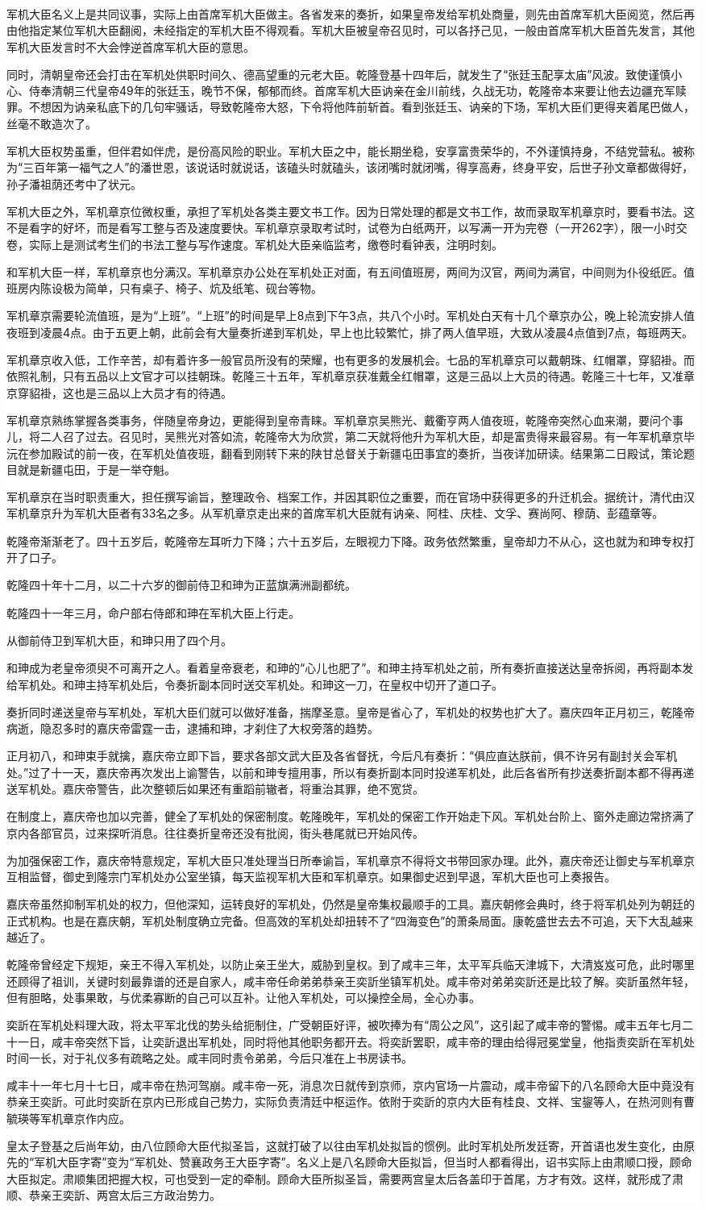 军机大臣名义上是共同议事，实际上由首席军机大臣做主。各省发来的奏折，如果皇帝发给军机处商量，则先由首席军机大臣阅览，然后再由他指定某位军机大臣翻阅，未经指定的军机大臣不得观看。军机大臣被皇帝召见时，可以各抒己见，一般由首席军机大臣首先发言，其他军机大臣发言时不大会悖逆首席军机大臣的意思。

同时，清朝皇帝还会打击在军机处供职时间久、德高望重的元老大臣。乾隆登基十四年后，就发生了“张廷玉配享太庙”风波。致使谨慎小心、侍奉清朝三代皇帝49年的张廷玉，晚节不保，郁郁而终。首席军机大臣讷亲在金川前线，久战无功，乾隆帝本来要让他去边疆充军赎罪。不想因为讷亲私底下的几句牢骚话，导致乾隆帝大怒，下令将他阵前斩首。看到张廷玉、讷亲的下场，军机大臣们更得夹着尾巴做人，丝毫不敢造次了。

军机大臣权势虽重，但伴君如伴虎，是份高风险的职业。军机大臣之中，能长期坐稳，安享富贵荣华的，不外谨慎持身，不结党营私。被称为“三百年第一福气之人”的潘世恩，该说话时就说话，该磕头时就磕头，该闭嘴时就闭嘴，得享高寿，终身平安，后世子孙文章都做得好，孙子潘祖荫还考中了状元。

军机大臣之外，军机章京位微权重，承担了军机处各类主要文书工作。因为日常处理的都是文书工作，故而录取军机章京时，要看书法。这不是看字的好坏，而是看写工整与否及速度要快。军机章京录取考试时，试卷为白纸两开，以写满一开为完卷（一开262字），限一小时交卷，实际上是测试考生们的书法工整与写作速度。军机处大臣亲临监考，缴卷时看钟表，注明时刻。

和军机大臣一样，军机章京也分满汉。军机章京办公处在军机处正对面，有五间值班房，两间为汉官，两间为满官，中间则为仆役纸匠。值班房内陈设极为简单，只有桌子、椅子、炕及纸笔、砚台等物。

军机章京需要轮流值班，是为“上班”。“上班”的时间是早上8点到下午3点，共八个小时。军机处白天有十几个章京办公，晚上轮流安排人值夜班到凌晨4点。由于五更上朝，此前会有大量奏折递到军机处，早上也比较繁忙，排了两人值早班，大致从凌晨4点值到7点，每班两天。

军机章京收入低，工作辛苦，却有着许多一般官员所没有的荣耀，也有更多的发展机会。七品的军机章京可以戴朝珠、红帽罩，穿貂褂。而依照礼制，只有五品以上文官才可以挂朝珠。乾隆三十五年，军机章京获准戴全红帽罩，这是三品以上大员的待遇。乾隆三十七年，又准章京穿貂褂，这也是三品以上大员才有的待遇。

军机章京熟练掌握各类事务，伴随皇帝身边，更能得到皇帝青睐。军机章京吴熊光、戴衢亨两人值夜班，乾隆帝突然心血来潮，要问个事儿，将二人召了过去。召见时，吴熊光对答如流，乾隆帝大为欣赏，第二天就将他升为军机大臣，却是富贵得来最容易。有一年军机章京毕沅在参加殿试的前一夜，在军机处值夜班，翻看到刚转下来的陕甘总督关于新疆屯田事宜的奏折，当夜详加研读。结果第二日殿试，策论题目就是新疆屯田，于是一举夺魁。

军机章京在当时职责重大，担任撰写谕旨，整理政令、档案工作，并因其职位之重要，而在官场中获得更多的升迁机会。据统计，清代由汉军机章京升为军机大臣者有33名之多。从军机章京走出来的首席军机大臣就有讷亲、阿桂、庆桂、文孚、赛尚阿、穆荫、彭蕴章等。

乾隆帝渐渐老了。四十五岁后，乾隆帝左耳听力下降；六十五岁后，左眼视力下降。政务依然繁重，皇帝却力不从心，这也就为和珅专权打开了口子。

乾隆四十年十二月，以二十六岁的御前侍卫和珅为正蓝旗满洲副都统。

乾隆四十一年三月，命户部右侍郎和珅在军机大臣上行走。

从御前侍卫到军机大臣，和珅只用了四个月。

和珅成为老皇帝须臾不可离开之人。看着皇帝衰老，和珅的“心儿也肥了”。和珅主持军机处之前，所有奏折直接送达皇帝拆阅，再将副本发给军机处。和珅主持军机处后，令奏折副本同时送交军机处。和珅这一刀，在皇权中切开了道口子。

奏折同时递送皇帝与军机处，军机大臣们就可以做好准备，揣摩圣意。皇帝是省心了，军机处的权势也扩大了。嘉庆四年正月初三，乾隆帝病逝，隐忍多时的嘉庆帝雷霆一击，逮捕和珅，才刹住了大权旁落的趋势。

正月初八，和珅束手就擒，嘉庆帝立即下旨，要求各部文武大臣及各省督抚，今后凡有奏折：“俱应直达朕前，俱不许另有副封关会军机处。”过了十一天，嘉庆帝再次发出上谕警告，以前和珅专擅用事，所以有奏折副本同时投递军机处，此后各省所有抄送奏折副本都不得再递送军机处。嘉庆帝警告，此次整顿后如果还有重蹈前辙者，将重治其罪，绝不宽贷。

在制度上，嘉庆帝也加以完善，健全了军机处的保密制度。乾隆晚年，军机处的保密工作开始走下风。军机处台阶上、窗外走廊边常挤满了京内各部官员，过来探听消息。往往奏折皇帝还没有批阅，街头巷尾就已开始风传。

为加强保密工作，嘉庆帝特意规定，军机大臣只准处理当日所奉谕旨，军机章京不得将文书带回家办理。此外，嘉庆帝还让御史与军机章京互相监督，御史到隆宗门军机处办公室坐镇，每天监视军机大臣和军机章京。如果御史迟到早退，军机大臣也可上奏报告。

嘉庆帝虽然抑制军机处的权力，但他深知，运转良好的军机处，仍然是皇帝集权最顺手的工具。嘉庆朝修会典时，终于将军机处列为朝廷的正式机构。也是在嘉庆朝，军机处制度确立完备。但高效的军机处却扭转不了“四海变色”的萧条局面。康乾盛世去去不可追，天下大乱越来越近了。

乾隆帝曾经定下规矩，亲王不得入军机处，以防止亲王坐大，威胁到皇权。到了咸丰三年，太平军兵临天津城下，大清岌岌可危，此时哪里还顾得了祖训，关键时刻最靠谱的还是自家人，咸丰帝任命弟弟恭亲王奕訢坐镇军机处。咸丰帝对弟弟奕訢还是比较了解。奕訢虽然年轻，但有胆略，处事果敢，与优柔寡断的自己可以互补。让他入军机处，可以操控全局，全心办事。

奕訢在军机处料理大政，将太平军北伐的势头给扼制住，广受朝臣好评，被吹捧为有“周公之风”，这引起了咸丰帝的警惕。咸丰五年七月二十一日，咸丰帝突然下旨，让奕訢退出军机处，同时将他其他职务都开去。将奕訢罢职，咸丰帝的理由给得冠冕堂皇，他指责奕訢在军机处时间一长，对于礼仪多有疏略之处。咸丰同时责令弟弟，今后只准在上书房读书。

咸丰十一年七月十七日，咸丰帝在热河驾崩。咸丰帝一死，消息次日就传到京师，京内官场一片震动，咸丰帝留下的八名顾命大臣中竟没有恭亲王奕訢。可此时奕訢在京内已形成自己势力，实际负责清廷中枢运作。依附于奕訢的京内大臣有桂良、文祥、宝鋆等人，在热河则有曹毓瑛等军机章京作内应。

皇太子登基之后尚年幼，由八位顾命大臣代拟圣旨，这就打破了以往由军机处拟旨的惯例。此时军机处所发廷寄，开首语也发生变化，由原先的“军机大臣字寄”变为“军机处、赞襄政务王大臣字寄”。名义上是八名顾命大臣拟旨，但当时人都看得出，诏书实际上由肃顺口授，顾命大臣拟定。肃顺集团把握大权，可也受到一定的牵制。顾命大臣所拟圣旨，需要两宫皇太后各盖印于首尾，方才有效。这样，就形成了肃顺、恭亲王奕訢、两宫太后三方政治势力。
